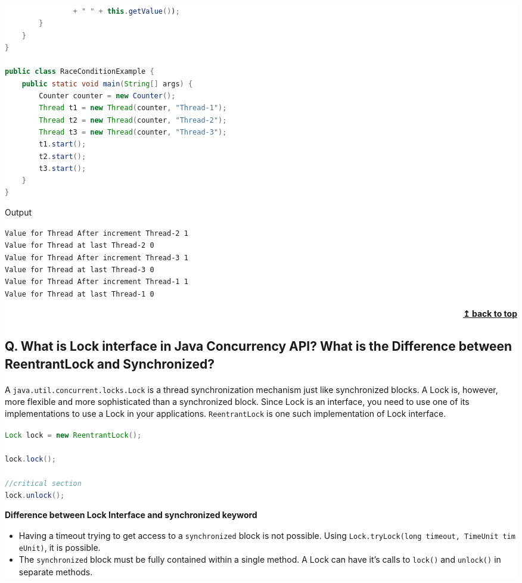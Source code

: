 ```java
                + " " + this.getValue());
        }        
    }
}

public class RaceConditionExample {
    public static void main(String[] args) {
        Counter counter = new Counter();
        Thread t1 = new Thread(counter, "Thread-1");
        Thread t2 = new Thread(counter, "Thread-2");
        Thread t3 = new Thread(counter, "Thread-3");
        t1.start();
        t2.start();
        t3.start();
    }    
}
```
Output
```
Value for Thread After increment Thread-2 1
Value for Thread at last Thread-2 0
Value for Thread After increment Thread-3 1
Value for Thread at last Thread-3 0
Value for Thread After increment Thread-1 1
Value for Thread at last Thread-1 0
```
<div align="right">
    <b><a href="#">↥ back to top</a></b>
</div>

## Q. What is Lock interface in Java Concurrency API? What is the Difference between ReentrantLock and Synchronized?
A `java.util.concurrent.locks.Lock` is a thread synchronization mechanism just like synchronized blocks. A Lock is, however, more flexible and more sophisticated than a synchronized block. Since Lock is an interface, you need to use one of its implementations to use a Lock in your applications. `ReentrantLock` is one such implementation of Lock interface.
```java
Lock lock = new ReentrantLock();
 
lock.lock();
 
//critical section
lock.unlock();
```

**Difference between Lock Interface and synchronized keyword**  

* Having a timeout trying to get access to a `synchronized` block is not possible. Using `Lock.tryLock(long timeout, TimeUnit timeUnit)`, it is possible.
* The `synchronized` block must be fully contained within a single method. A Lock can have it’s calls to `lock()` and `unlock()` in separate methods.
